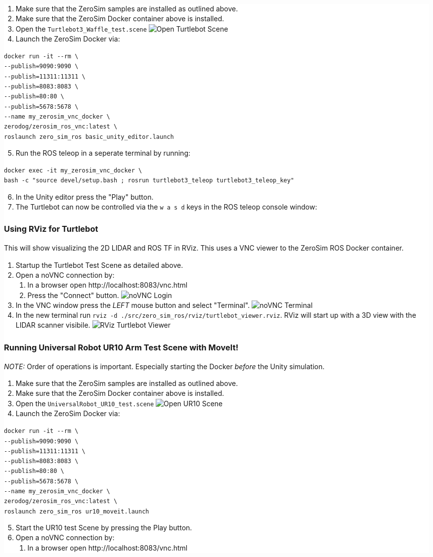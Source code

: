 1. Make sure that the ZeroSim samples are installed as outlined above.
2. Make sure that the ZeroSim Docker container above is installed.
3. Open the `Turtlebot3_Waffle_test.scene` ![Open Turtlebot Scene](Documentation~/images/open_turtlebot_scene.png)
4. Launch the ZeroSim Docker via: 
```
docker run -it --rm \
--publish=9090:9090 \
--publish=11311:11311 \
--publish=8083:8083 \
--publish=80:80 \
--publish=5678:5678 \
--name my_zerosim_vnc_docker \
zerodog/zerosim_ros_vnc:latest \
roslaunch zero_sim_ros basic_unity_editor.launch

```
5. Run the ROS teleop in a seperate terminal by running: 
```
docker exec -it my_zerosim_vnc_docker \
bash -c "source devel/setup.bash ; rosrun turtlebot3_teleop turtlebot3_teleop_key"
```
6. In the Unity editor press the "Play" button.
7. The Turtlebot can now be controlled via the `w a s d` keys in the ROS teleop console window:

### Using RViz for Turtlebot

This will show visualizing the 2D LIDAR and ROS TF in RViz.  This uses a VNC viewer to the ZeroSim ROS Docker container.

1. Startup the Turtlebot Test Scene as detailed above.
2. Open a noVNC connection by:
   1. In a browser open http://localhost:8083/vnc.html
   2. Press the "Connect" button. ![noVNC Login](Documentation~/images/novnc_login.png)
3. In the VNC window press the *LEFT* mouse button and select "Terminal". ![noVNC Terminal](Documentation~/images/novnc_terminal.png)
4. In the new terminal run `rviz -d ./src/zero_sim_ros/rviz/turtlebot_viewer.rviz`.  RViz will start up with a 3D view with the LIDAR scanner visibile. ![RViz Turtlebot Viewer](Documentation~/images/rviz_turtlebot.gif)


### Running Universal Robot UR10 Arm Test Scene with MoveIt!

*NOTE:* Order of operations is important.  Especially starting the Docker *before* the Unity simulation.

1. Make sure that the ZeroSim samples are installed as outlined above.
2. Make sure that the ZeroSim Docker container above is installed.
3. Open the `UniversalRobot_UR10_test.scene` ![Open UR10 Scene](Documentation~/images/ur10_test_scene.png)
4. Launch the ZeroSim Docker via: 
```
docker run -it --rm \
--publish=9090:9090 \
--publish=11311:11311 \
--publish=8083:8083 \
--publish=80:80 \
--publish=5678:5678 \
--name my_zerosim_vnc_docker \
zerodog/zerosim_ros_vnc:latest \
roslaunch zero_sim_ros ur10_moveit.launch
```
5. Start the UR10 test Scene by pressing the Play button.
6. Open a noVNC connection by:
   1. In a browser open http://localhost:8083/vnc.html